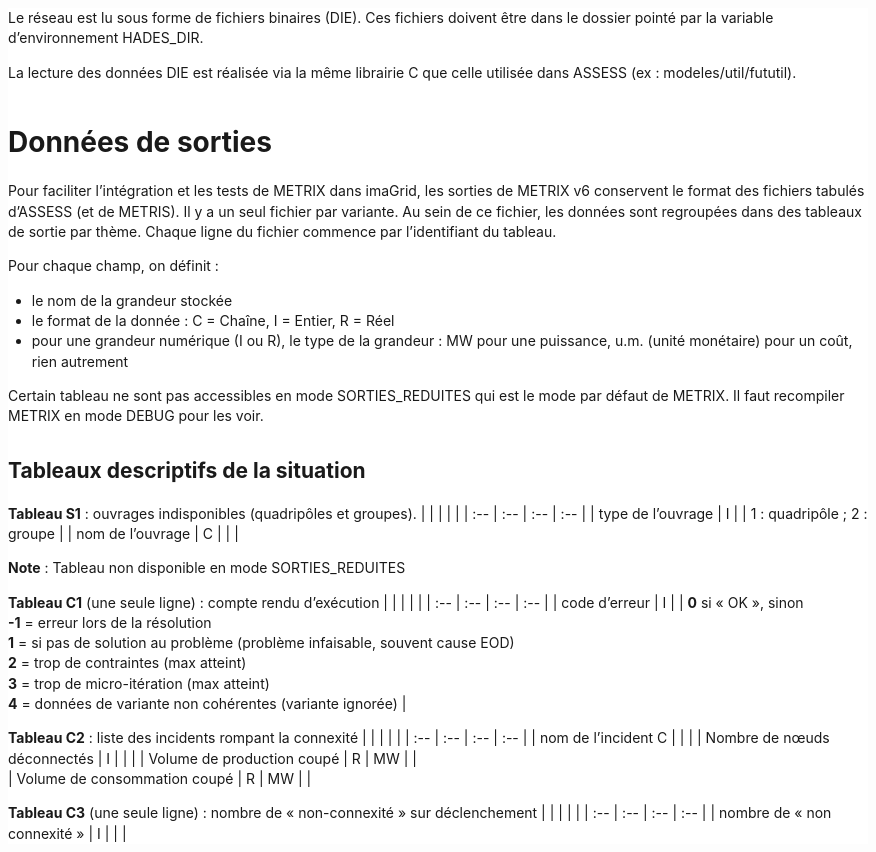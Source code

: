 Le réseau est lu sous forme de fichiers binaires (DIE). Ces fichiers doivent être dans le dossier pointé par la variable d’environnement HADES_DIR.

La lecture des données DIE est réalisée via la même librairie C que celle utilisée dans ASSESS (ex : modeles/util/fututil).

# Données de sorties <a id="output"></a> 
Pour faciliter l’intégration et les tests de METRIX dans imaGrid, les sorties de METRIX v6 conservent le format des fichiers tabulés d’ASSESS (et de METRIS).
Il y a un seul fichier par variante. Au sein de ce fichier, les données sont regroupées dans des tableaux de sortie par thème. Chaque ligne du fichier commence par l’identifiant du tableau. 

Pour chaque champ, on définit :
- le nom de la grandeur stockée
- le format de la donnée : C = Chaîne, I = Entier, R = Réel
- pour une grandeur numérique (I ou R), le type de la grandeur : MW pour une puissance, u.m. (unité monétaire) pour un coût, rien autrement

Certain tableau ne sont pas accessibles en mode SORTIES_REDUITES qui est le mode par défaut de METRIX. Il faut recompiler METRIX en mode DEBUG pour les voir.

## Tableaux descriptifs de la situation <a id="detailed_tables"></a>
**Tableau S1** : ouvrages indisponibles (quadripôles et groupes).
| | | | |
| :-- | :-- | :-- | :-- |
| type de l’ouvrage | I | |	1 : quadripôle ; 2 : groupe |
| nom de l’ouvrage | C | | |

**Note** : Tableau non disponible en mode SORTIES_REDUITES

**Tableau C1** (une seule ligne) : compte rendu d’exécution
| | | | |
| :-- | :-- | :-- | :-- |
| code d’erreur | I | | **0** si « OK », sinon<br>**-1** = erreur lors de la résolution<br>**1**  = si pas de solution au problème (problème infaisable, souvent cause EOD)<br>**2**  = trop de contraintes (max atteint)<br>**3** = trop de micro-itération (max atteint)<br>**4** = données de variante non cohérentes (variante ignorée) |

**Tableau C2** : liste des incidents rompant la connexité
| | | | |
| :-- | :-- | :-- | :-- |
| nom de l’incident	C | | |
| Nombre de nœuds déconnectés |	I | | |
| Volume de production coupé |	R | MW | |	
| Volume de consommation coupé | R | MW | |

**Tableau C3** (une seule ligne) : nombre de « non-connexité » sur déclenchement
| | | | |
| :-- | :-- | :-- | :-- |
| nombre de « non connexité » | I | | |
